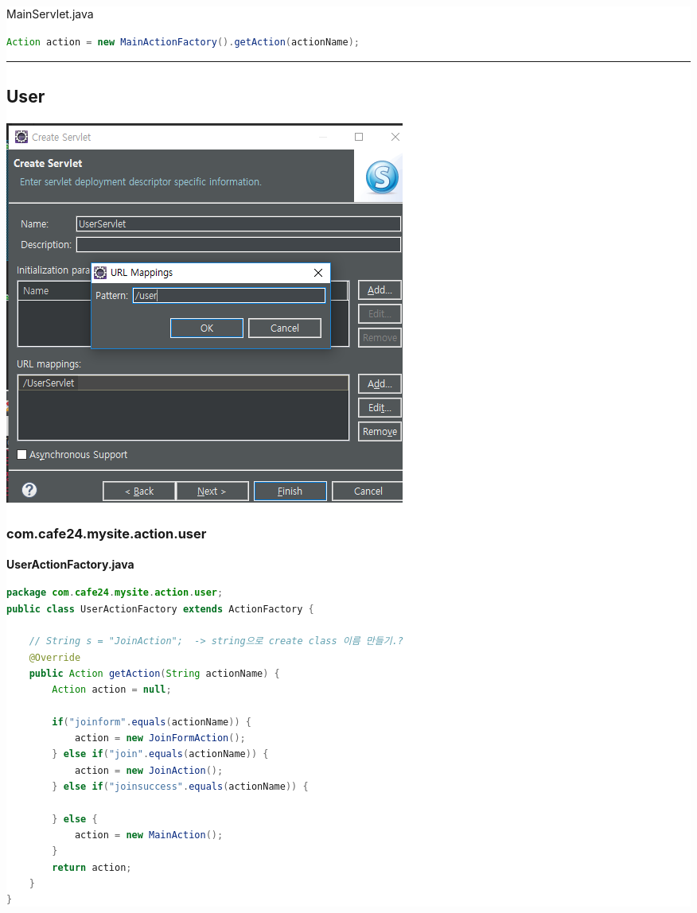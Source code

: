 MainServlet.java

```java
Action action = new MainActionFactory().getAction(actionName);
```



---



## User

![1557800670003](assets/1557800670003.png)



### com.cafe24.mysite.action.user

**UserActionFactory.java**

```java
package com.cafe24.mysite.action.user;
public class UserActionFactory extends ActionFactory {

	// String s = "JoinAction";  -> string으로 create class 이름 만들기.?
	@Override
	public Action getAction(String actionName) {
		Action action = null;
		
		if("joinform".equals(actionName)) {
			action = new JoinFormAction();
		} else if("join".equals(actionName)) {
			action = new JoinAction();
		} else if("joinsuccess".equals(actionName)) {
			
		} else {
			action = new MainAction();
		}
		return action;
	}
}
```
